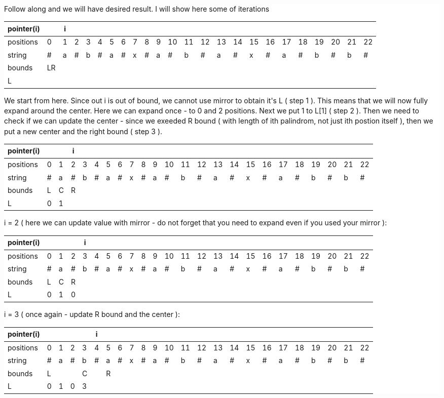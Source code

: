 Follow along and we will have desired result. I will show here some of iterations

| pointer(i) |    | i |   |   |   |   |   |   |   |   |    |    |    |    |    |    |    |    |    |    |    |    |    |
|------------|----|---|---|---|---|---|---|---|---|---|----|----|----|----|----|----|----|----|----|----|----|----|----|
| positions  | 0  | 1 | 2 | 3 | 4 | 5 | 6 | 7 | 8 | 9 | 10 | 11 | 12 | 13 | 14 | 15 | 16 | 17 | 18 | 19 | 20 | 21 | 22 |
| string     | #  | a | # | b | # | a | # | x | # | a | #  | b  | #  | a  | #  | x  | #  | a  | #  | b  | #  | b  | #  |
| bounds     | LR |   |   |   |   |   |   |   |   |   |    |    |    |    |    |    |    |    |    |    |    |    |    |
| L          |    |   |   |   |   |   |   |   |   |   |    |    |    |    |    |    |    |    |    |    |    |    |    |


We start from here. Since out i is out of bound, we cannot use mirror to obtain it's L ( step 1 ). This means that we will now fully expand around the center. Here we can expand once - to 0 and 2 positions.
Next we put 1 to L[1] ( step 2 ). Then we need to check if we can update the center - since we exeeded R bound ( with length of ith palindrom, not just ith postion itself ), then we put a new center and the right bound ( step 3 ).


| pointer(i) |   |   | i |   |   |   |   |   |   |   |    |    |    |    |    |    |    |    |    |    |    |    |    |
|------------|---|---|---|---|---|---|---|---|---|---|----|----|----|----|----|----|----|----|----|----|----|----|----|
| positions  | 0 | 1 | 2 | 3 | 4 | 5 | 6 | 7 | 8 | 9 | 10 | 11 | 12 | 13 | 14 | 15 | 16 | 17 | 18 | 19 | 20 | 21 | 22 |
| string     | # | a | # | b | # | a | # | x | # | a | #  | b  | #  | a  | #  | x  | #  | a  | #  | b  | #  | b  | #  |
| bounds     | L | C | R |   |   |   |   |   |   |   |    |    |    |    |    |    |    |    |    |    |    |    |    |
| L          | 0 | 1 |   |   |   |   |   |   |   |   |    |    |    |    |    |    |    |    |    |    |    |    |    |


i = 2 ( here we can update value with mirror - do not forget that you need to expand even if you used your mirror ):


| pointer(i) |   |   |   | i |   |   |   |   |   |   |    |    |    |    |    |    |    |    |    |    |    |    |    |
|------------|---|---|---|---|---|---|---|---|---|---|----|----|----|----|----|----|----|----|----|----|----|----|----|
| positions  | 0 | 1 | 2 | 3 | 4 | 5 | 6 | 7 | 8 | 9 | 10 | 11 | 12 | 13 | 14 | 15 | 16 | 17 | 18 | 19 | 20 | 21 | 22 |
| string     | # | a | # | b | # | a | # | x | # | a | #  | b  | #  | a  | #  | x  | #  | a  | #  | b  | #  | b  | #  |
| bounds     | L | C | R |   |   |   |   |   |   |   |    |    |    |    |    |    |    |    |    |    |    |    |    |
| L          | 0 | 1 | 0 |   |   |   |   |   |   |   |    |    |    |    |    |    |    |    |    |    |    |    |    |



i = 3 ( once again - update R bound and the center ):

| pointer(i) |   |   |   |   | i |   |   |   |   |   |    |    |    |    |    |    |    |    |    |    |    |    |    |
|------------|---|---|---|---|---|---|---|---|---|---|----|----|----|----|----|----|----|----|----|----|----|----|----|
| positions  | 0 | 1 | 2 | 3 | 4 | 5 | 6 | 7 | 8 | 9 | 10 | 11 | 12 | 13 | 14 | 15 | 16 | 17 | 18 | 19 | 20 | 21 | 22 |
| string     | # | a | # | b | # | a | # | x | # | a | #  | b  | #  | a  | #  | x  | #  | a  | #  | b  | #  | b  | #  |
| bounds     | L |   |   | C |   | R |   |   |   |   |    |    |    |    |    |    |    |    |    |    |    |    |    |
| L          | 0 | 1 | 0 | 3 |   |   |   |   |   |   |    |    |    |    |    |    |    |    |    |    |    |    |    |
